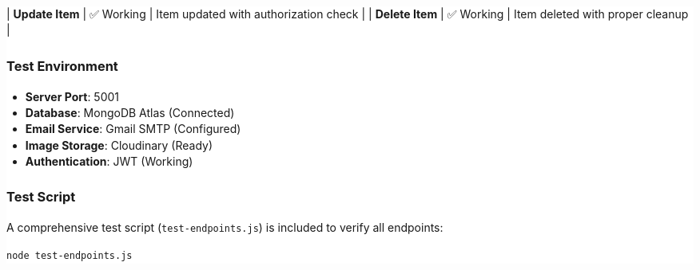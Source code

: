 | **Update Item** | ✅ Working | Item updated with authorization check |
| **Delete Item** | ✅ Working | Item deleted with proper cleanup |

### Test Environment
- **Server Port**: 5001
- **Database**: MongoDB Atlas (Connected)
- **Email Service**: Gmail SMTP (Configured)
- **Image Storage**: Cloudinary (Ready)
- **Authentication**: JWT (Working)

### Test Script
A comprehensive test script (`test-endpoints.js`) is included to verify all endpoints:
```bash
node test-endpoints.js
``` 